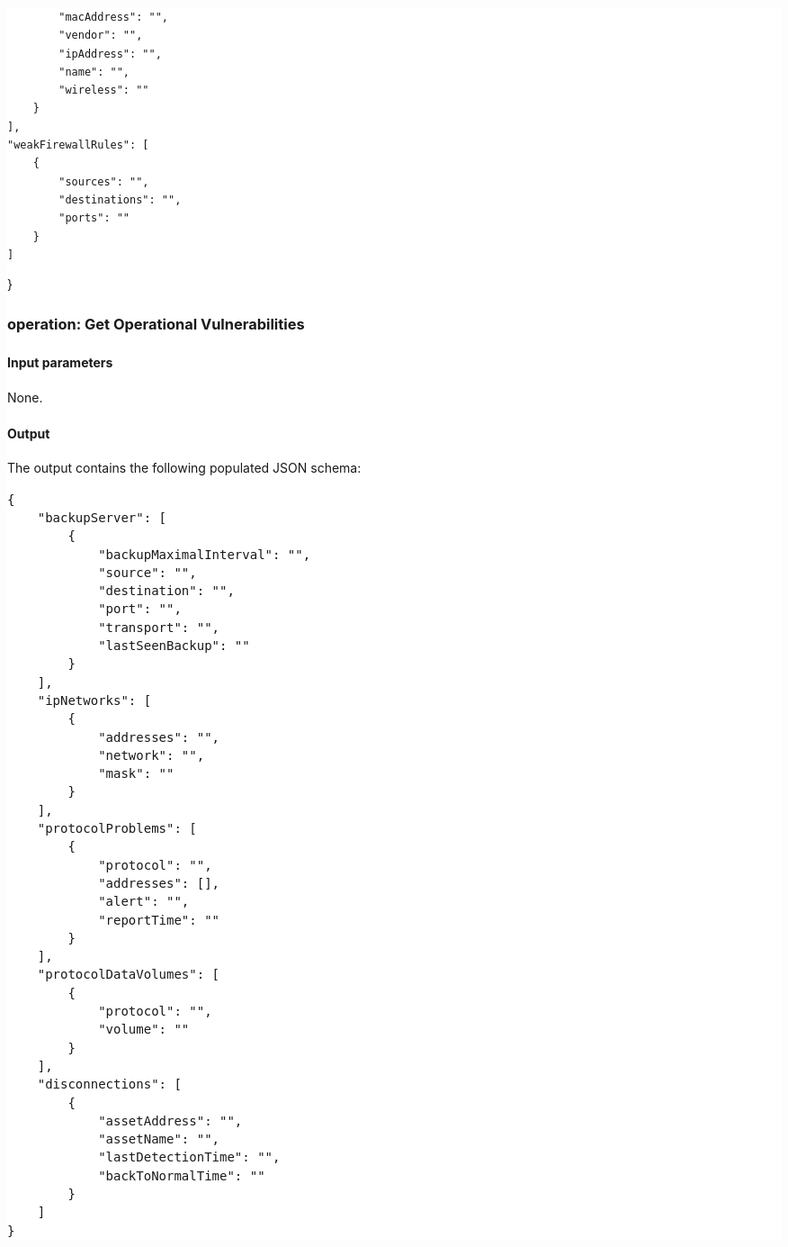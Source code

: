             "macAddress": "",
            "vendor": "",
            "ipAddress": "",
            "name": "",
            "wireless": ""
        }
    ],
    "weakFirewallRules": [
        {
            "sources": "",
            "destinations": "",
            "ports": ""
        }
    ]
}</pre>
### operation: Get Operational Vulnerabilities
#### Input parameters
None.
#### Output
The output contains the following populated JSON schema:

<pre>{
    "backupServer": [
        {
            "backupMaximalInterval": "",
            "source": "",
            "destination": "",
            "port": "",
            "transport": "",
            "lastSeenBackup": ""
        }
    ],
    "ipNetworks": [
        {
            "addresses": "",
            "network": "",
            "mask": ""
        }
    ],
    "protocolProblems": [
        {
            "protocol": "",
            "addresses": [],
            "alert": "",
            "reportTime": ""
        }
    ],
    "protocolDataVolumes": [
        {
            "protocol": "",
            "volume": ""
        }
    ],
    "disconnections": [
        {
            "assetAddress": "",
            "assetName": "",
            "lastDetectionTime": "",
            "backToNormalTime": ""
        }
    ]
}</pre>